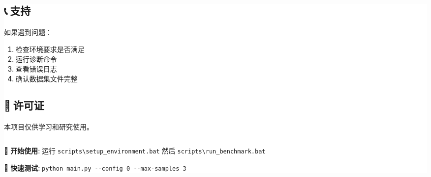 ## 📞 支持

如果遇到问题：

1. 检查环境要求是否满足
2. 运行诊断命令
3. 查看错误日志
4. 确认数据集文件完整

## 📄 许可证

本项目仅供学习和研究使用。

---

🎯 **开始使用**: 运行 `scripts\setup_environment.bat` 然后 `scripts\run_benchmark.bat`

🚀 **快速测试**: `python main.py --config 0 --max-samples 3`
